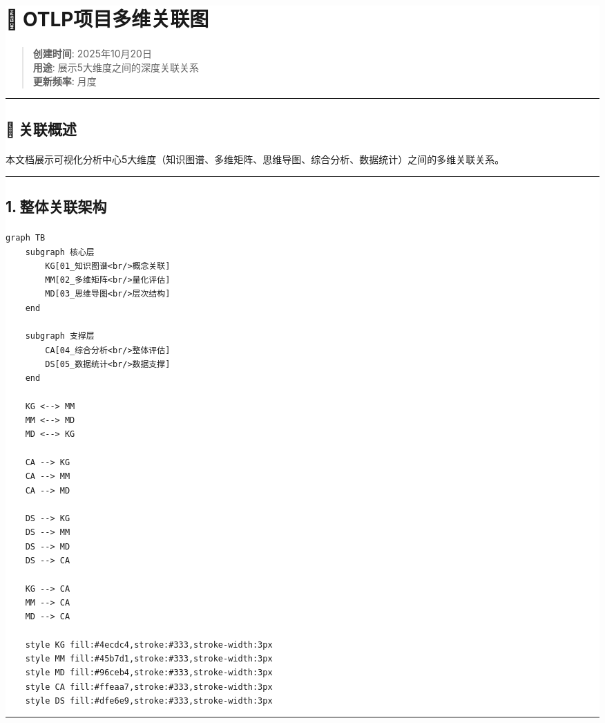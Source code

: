 # 🔗 OTLP项目多维关联图

> **创建时间**: 2025年10月20日  
> **用途**: 展示5大维度之间的深度关联关系  
> **更新频率**: 月度

---

## 🎯 关联概述

本文档展示可视化分析中心5大维度（知识图谱、多维矩阵、思维导图、综合分析、数据统计）之间的多维关联关系。

---

## 1. 整体关联架构

```mermaid
graph TB
    subgraph 核心层
        KG[01_知识图谱<br/>概念关联]
        MM[02_多维矩阵<br/>量化评估]
        MD[03_思维导图<br/>层次结构]
    end
    
    subgraph 支撑层
        CA[04_综合分析<br/>整体评估]
        DS[05_数据统计<br/>数据支撑]
    end
    
    KG <--> MM
    MM <--> MD
    MD <--> KG
    
    CA --> KG
    CA --> MM
    CA --> MD
    
    DS --> KG
    DS --> MM
    DS --> MD
    DS --> CA
    
    KG --> CA
    MM --> CA
    MD --> CA
    
    style KG fill:#4ecdc4,stroke:#333,stroke-width:3px
    style MM fill:#45b7d1,stroke:#333,stroke-width:3px
    style MD fill:#96ceb4,stroke:#333,stroke-width:3px
    style CA fill:#ffeaa7,stroke:#333,stroke-width:3px
    style DS fill:#dfe6e9,stroke:#333,stroke-width:3px
```

---